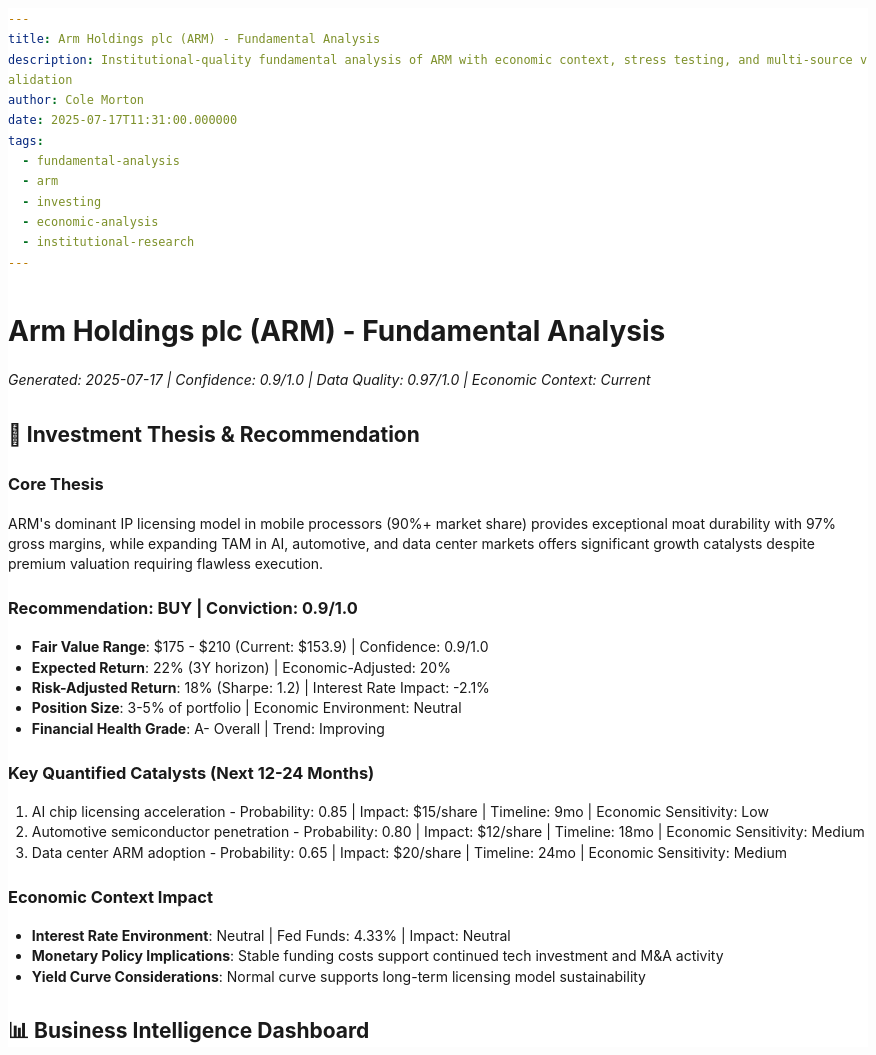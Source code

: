 ```yaml
---
title: Arm Holdings plc (ARM) - Fundamental Analysis
description: Institutional-quality fundamental analysis of ARM with economic context, stress testing, and multi-source validation
author: Cole Morton
date: 2025-07-17T11:31:00.000000
tags:
  - fundamental-analysis
  - arm
  - investing
  - economic-analysis
  - institutional-research
---
```


# Arm Holdings plc (ARM) - Fundamental Analysis
*Generated: 2025-07-17 | Confidence: 0.9/1.0 | Data Quality: 0.97/1.0 | Economic Context: Current*


## 🎯 Investment Thesis & Recommendation

### Core Thesis
ARM's dominant IP licensing model in mobile processors (90%+ market share) provides exceptional moat durability with 97% gross margins, while expanding TAM in AI, automotive, and data center markets offers significant growth catalysts despite premium valuation requiring flawless execution.

### Recommendation: BUY | Conviction: 0.9/1.0
- **Fair Value Range**: $175 - $210 (Current: $153.9) | Confidence: 0.9/1.0
- **Expected Return**: 22% (3Y horizon) | Economic-Adjusted: 20%
- **Risk-Adjusted Return**: 18% (Sharpe: 1.2) | Interest Rate Impact: -2.1%
- **Position Size**: 3-5% of portfolio | Economic Environment: Neutral
- **Financial Health Grade**: A- Overall | Trend: Improving

### Key Quantified Catalysts (Next 12-24 Months)
1. AI chip licensing acceleration - Probability: 0.85 | Impact: $15/share | Timeline: 9mo | Economic Sensitivity: Low
2. Automotive semiconductor penetration - Probability: 0.80 | Impact: $12/share | Timeline: 18mo | Economic Sensitivity: Medium
3. Data center ARM adoption - Probability: 0.65 | Impact: $20/share | Timeline: 24mo | Economic Sensitivity: Medium

### Economic Context Impact
- **Interest Rate Environment**: Neutral | Fed Funds: 4.33% | Impact: Neutral
- **Monetary Policy Implications**: Stable funding costs support continued tech investment and M&A activity
- **Yield Curve Considerations**: Normal curve supports long-term licensing model sustainability

## 📊 Business Intelligence Dashboard
